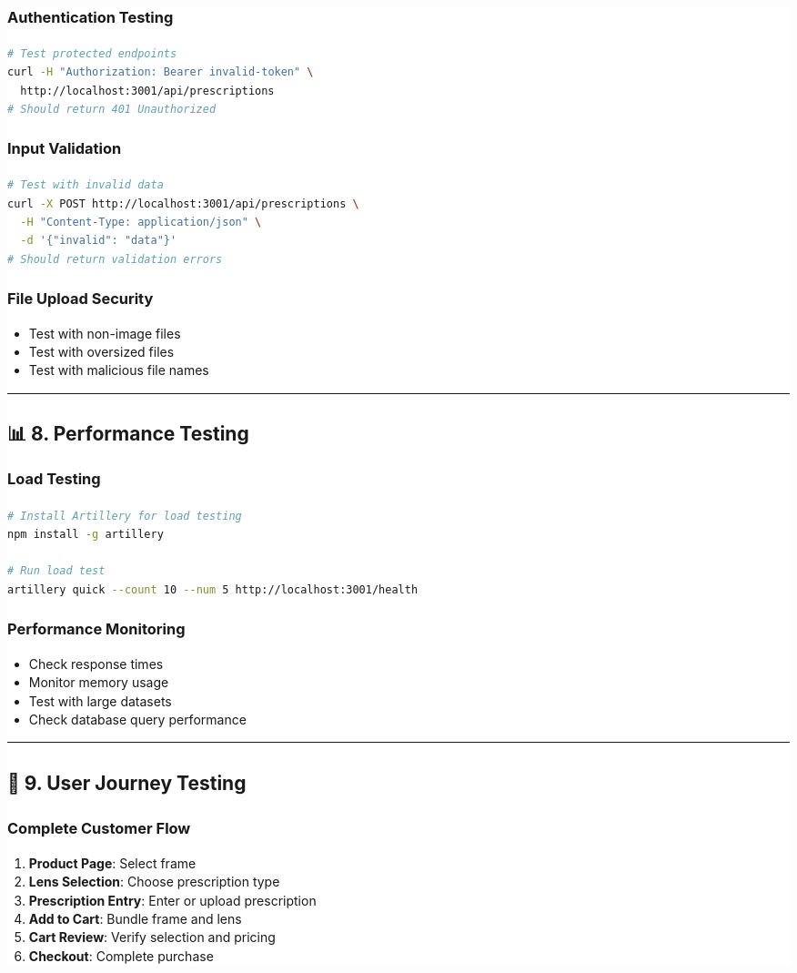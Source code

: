 ### **Authentication Testing**
```bash
# Test protected endpoints
curl -H "Authorization: Bearer invalid-token" \
  http://localhost:3001/api/prescriptions
# Should return 401 Unauthorized
```

### **Input Validation**
```bash
# Test with invalid data
curl -X POST http://localhost:3001/api/prescriptions \
  -H "Content-Type: application/json" \
  -d '{"invalid": "data"}'
# Should return validation errors
```

### **File Upload Security**
- Test with non-image files
- Test with oversized files
- Test with malicious file names

---

## 📊 **8. Performance Testing**

### **Load Testing**
```bash
# Install Artillery for load testing
npm install -g artillery

# Run load test
artillery quick --count 10 --num 5 http://localhost:3001/health
```

### **Performance Monitoring**
- Check response times
- Monitor memory usage
- Test with large datasets
- Check database query performance

---

## 🎯 **9. User Journey Testing**

### **Complete Customer Flow**
1. **Product Page**: Select frame
2. **Lens Selection**: Choose prescription type
3. **Prescription Entry**: Enter or upload prescription
4. **Add to Cart**: Bundle frame and lens
5. **Cart Review**: Verify selection and pricing
6. **Checkout**: Complete purchase
